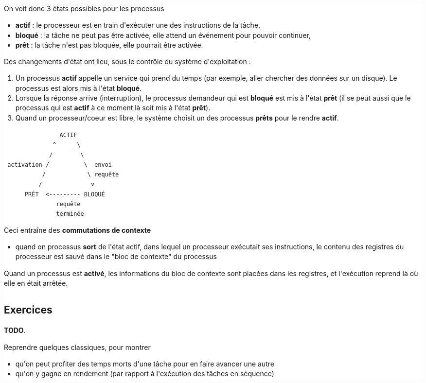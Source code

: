 On voit donc 3 états possibles pour les processus


- **actif** : le processeur est en train d'exécuter une des
  instructions de la tâche,
- **bloqué** : la tâche ne peut pas être activée, elle attend un
événement pour pouvoir continuer,
- **prêt** : la tâche n'est pas bloquée, elle pourrait être
  activée.

Des changements d'état ont lieu, sous le contrôle du 
système d'exploitation :

1. Un processus **actif** appelle un service
qui prend du temps (par exemple, aller chercher des données
sur un disque). Le processus est alors mis à l'état **bloqué**.
2. Lorsque la réponse arrive (interruption), le processus demandeur
qui est **bloqué** est mis à l'état **prêt** (il se peut aussi que le
processus qui est **actif** à ce moment là soit mis à l'état
**prêt**).
3. Quand un processeur/coeur est libre, le système choisit un des
   processus **prêts** pour le rendre **actif**.

~~~
                ACTIF 
              ^     _\
             /        \
 activation	/	       \  envoi
		   /            \ requête
		  /				 v
	  PRÊT  <--------- BLOQUÉ
               requête
			   terminée
~~~


Ceci entraîne des **commutations de contexte**

- quand on processus **sort** de l'état actif, dans lequel un
processeur exécutait ses instructions, le contenu des registres du
processeur est sauvé dans le "bloc de contexte" du processus

Quand un processus est **activé**, les informations du 
bloc de contexte sont placées dans les registres, et l'exécution
reprend là où elle en était arrêtée.

## Exercices


**TODO**.

Reprendre quelques classiques, pour montrer

- qu'on peut profiter des temps morts d'une tâche pour en faire
avancer une autre
- qu'on y gagne en rendement (par rapport à l'exécution des tâches en
  séquence)
